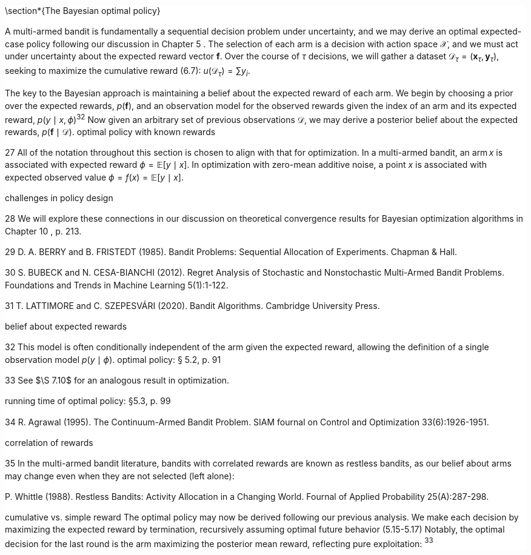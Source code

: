 \section*{The Bayesian optimal policy}

A multi-armed bandit is fundamentally a sequential decision problem under uncertainty, and we may derive an optimal expected-case policy following our discussion in Chapter 5 . The selection of each arm is a decision with action space $\mathcal{X}$, and we must act under uncertainty about the expected reward vector $\mathbf{f}$. Over the course of $\tau$ decisions, we will gather a dataset $\mathcal{D}_{\tau}=\left(\mathbf{x}_{\tau}, \mathbf{y}_{\tau}\right)$, seeking to maximize the cumulative reward (6.7): $u\left(\mathcal{D}_{\tau}\right)=\sum y_{i}$.

The key to the Bayesian approach is maintaining a belief about the expected reward of each arm. We begin by choosing a prior over the expected rewards, $p(\mathbf{f})$, and an observation model for the observed rewards given the index of an arm and its expected reward, $p(y \mid x, \phi){ }^{32}$ Now given an arbitrary set of previous observations $\mathcal{D}$, we may derive a posterior belief about the expected rewards, $p(\mathbf{f} \mid \mathcal{D})$. optimal policy with known rewards

27 All of the notation throughout this section is chosen to align with that for optimization. In a multi-armed bandit, an $\operatorname{arm} x$ is associated with expected reward $\phi=\mathbb{E}[y \mid x]$. In optimization with zero-mean additive noise, a point $x$ is associated with expected observed value $\phi=f(x)=\mathbb{E}[y \mid x]$.

challenges in policy design

28 We will explore these connections in our discussion on theoretical convergence results for Bayesian optimization algorithms in Chapter 10 , p. 213.

29 D. A. BERRY and B. FRISTEDT (1985). Bandit Problems: Sequential Allocation of Experiments. Chapman \& Hall.

30 S. BUBECK and N. CESA-BIANCHI (2012). Regret Analysis of Stochastic and Nonstochastic Multi-Armed Bandit Problems. Foundations and Trends in Machine Learning 5(1):1-122.

31 T. LATTIMORE and C. SZEPESVÁRI (2020). Bandit Algorithms. Cambridge University Press.

belief about expected rewards

32 This model is often conditionally independent of the arm given the expected reward, allowing the definition of a single observation model $p(y \mid \phi)$. optimal policy: § 5.2, p. 91

33 See $\S 7.10$ for an analogous result in optimization.

running time of optimal policy: §5.3, p. 99

34 R. Agrawal (1995). The Continuum-Armed Bandit Problem. SIAM fournal on Control and Optimization 33(6):1926-1951.

correlation of rewards

35 In the multi-armed bandit literature, bandits with correlated rewards are known as restless bandits, as our belief about arms may change even when they are not selected (left alone):

P. Whittle (1988). Restless Bandits: Activity Allocation in a Changing World. Fournal of Applied Probability 25(A):287-298.

cumulative vs. simple reward
The optimal policy may now be derived following our previous analysis. We make each decision by maximizing the expected reward by termination, recursively assuming optimal future behavior (5.15-5.17) Notably, the optimal decision for the last round is the arm maximizing the posterior mean reward, reflecting pure exploitation: ${ }^{33}$
